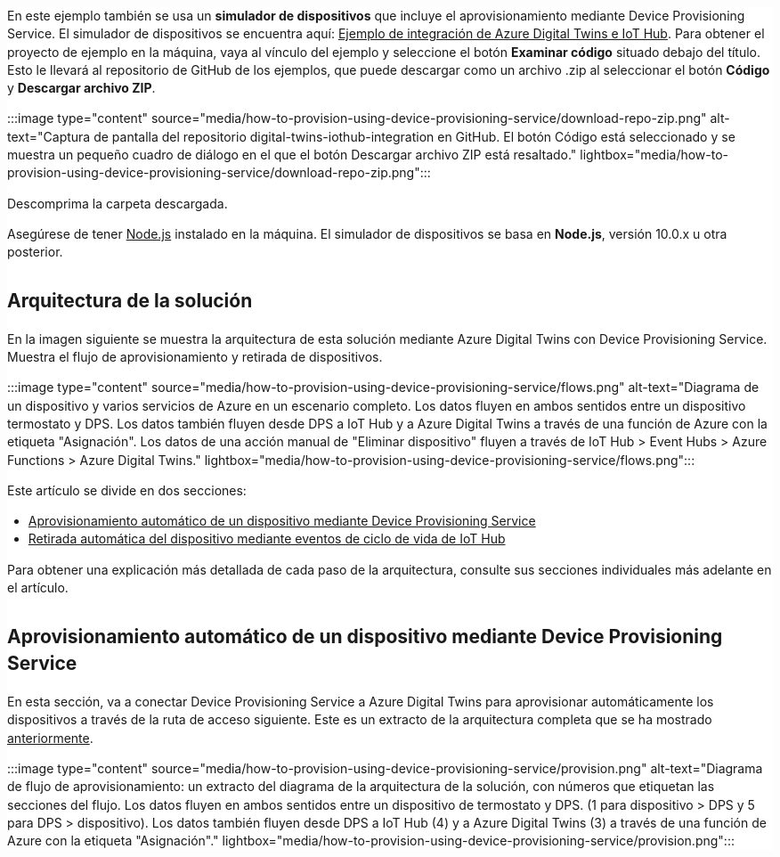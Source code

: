 En este ejemplo también se usa un **simulador de dispositivos** que incluye el aprovisionamiento mediante Device Provisioning Service. El simulador de dispositivos se encuentra aquí: [Ejemplo de integración de Azure Digital Twins e IoT Hub](/samples/azure-samples/digital-twins-iothub-integration/adt-iothub-provision-sample/). Para obtener el proyecto de ejemplo en la máquina, vaya al vínculo del ejemplo y seleccione el botón **Examinar código** situado debajo del título. Esto le llevará al repositorio de GitHub de los ejemplos, que puede descargar como un archivo .zip al seleccionar el botón **Código** y **Descargar archivo ZIP**. 

:::image type="content" source="media/how-to-provision-using-device-provisioning-service/download-repo-zip.png" alt-text="Captura de pantalla del repositorio digital-twins-iothub-integration en GitHub. El botón Código está seleccionado y se muestra un pequeño cuadro de diálogo en el que el botón Descargar archivo ZIP está resaltado." lightbox="media/how-to-provision-using-device-provisioning-service/download-repo-zip.png":::

Descomprima la carpeta descargada.

Asegúrese de tener [Node.js](https://nodejs.org/download) instalado en la máquina. El simulador de dispositivos se basa en **Node.js**, versión 10.0.x u otra posterior.

## <a name="solution-architecture"></a>Arquitectura de la solución

En la imagen siguiente se muestra la arquitectura de esta solución mediante Azure Digital Twins con Device Provisioning Service. Muestra el flujo de aprovisionamiento y retirada de dispositivos.

:::image type="content" source="media/how-to-provision-using-device-provisioning-service/flows.png" alt-text="Diagrama de un dispositivo y varios servicios de Azure en un escenario completo. Los datos fluyen en ambos sentidos entre un dispositivo termostato y DPS. Los datos también fluyen desde DPS a IoT Hub y a Azure Digital Twins a través de una función de Azure con la etiqueta &quot;Asignación&quot;. Los datos de una acción manual de &quot;Eliminar dispositivo&quot; fluyen a través de IoT Hub > Event Hubs > Azure Functions > Azure Digital Twins." lightbox="media/how-to-provision-using-device-provisioning-service/flows.png":::

Este artículo se divide en dos secciones:
* [Aprovisionamiento automático de un dispositivo mediante Device Provisioning Service](#auto-provision-device-using-device-provisioning-service)
* [Retirada automática del dispositivo mediante eventos de ciclo de vida de IoT Hub](#auto-retire-device-using-iot-hub-lifecycle-events)

Para obtener una explicación más detallada de cada paso de la arquitectura, consulte sus secciones individuales más adelante en el artículo.

## <a name="auto-provision-device-using-device-provisioning-service"></a>Aprovisionamiento automático de un dispositivo mediante Device Provisioning Service

En esta sección, va a conectar Device Provisioning Service a Azure Digital Twins para aprovisionar automáticamente los dispositivos a través de la ruta de acceso siguiente. Este es un extracto de la arquitectura completa que se ha mostrado [anteriormente](#solution-architecture).

:::image type="content" source="media/how-to-provision-using-device-provisioning-service/provision.png" alt-text="Diagrama de flujo de aprovisionamiento: un extracto del diagrama de la arquitectura de la solución, con números que etiquetan las secciones del flujo. Los datos fluyen en ambos sentidos entre un dispositivo de termostato y DPS. (1 para dispositivo > DPS y 5 para DPS > dispositivo). Los datos también fluyen desde DPS a IoT Hub (4) y a Azure Digital Twins (3) a través de una función de Azure con la etiqueta &quot;Asignación&quot;." lightbox="media/how-to-provision-using-device-provisioning-service/provision.png":::
